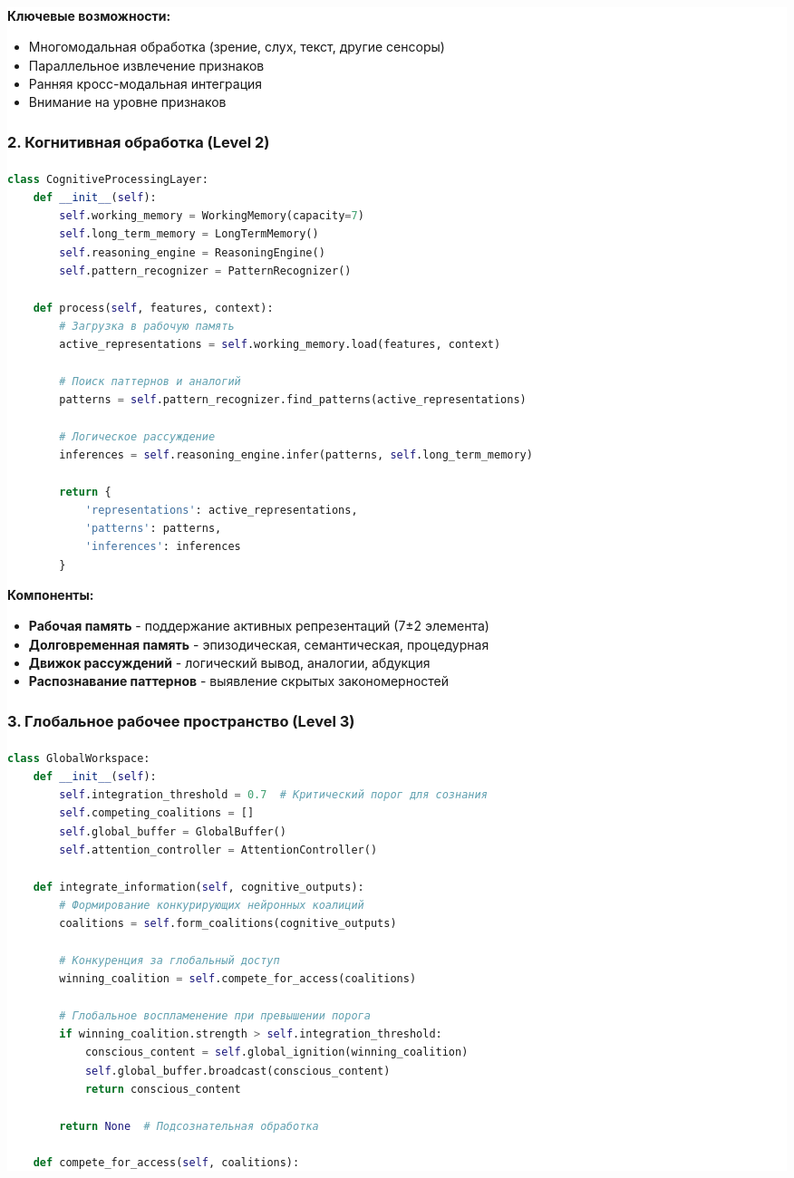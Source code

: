 **Ключевые возможности:**
- Многомодальная обработка (зрение, слух, текст, другие сенсоры)
- Параллельное извлечение признаков
- Ранняя кросс-модальная интеграция
- Внимание на уровне признаков

### 2. Когнитивная обработка (Level 2)

```python
class CognitiveProcessingLayer:
    def __init__(self):
        self.working_memory = WorkingMemory(capacity=7)
        self.long_term_memory = LongTermMemory()
        self.reasoning_engine = ReasoningEngine()
        self.pattern_recognizer = PatternRecognizer()
    
    def process(self, features, context):
        # Загрузка в рабочую память
        active_representations = self.working_memory.load(features, context)
        
        # Поиск паттернов и аналогий
        patterns = self.pattern_recognizer.find_patterns(active_representations)
        
        # Логическое рассуждение
        inferences = self.reasoning_engine.infer(patterns, self.long_term_memory)
        
        return {
            'representations': active_representations,
            'patterns': patterns,
            'inferences': inferences
        }
```

**Компоненты:**
- **Рабочая память** - поддержание активных репрезентаций (7±2 элемента)
- **Долговременная память** - эпизодическая, семантическая, процедурная
- **Движок рассуждений** - логический вывод, аналогии, абдукция
- **Распознавание паттернов** - выявление скрытых закономерностей

### 3. Глобальное рабочее пространство (Level 3)

```python
class GlobalWorkspace:
    def __init__(self):
        self.integration_threshold = 0.7  # Критический порог для сознания
        self.competing_coalitions = []
        self.global_buffer = GlobalBuffer()
        self.attention_controller = AttentionController()
    
    def integrate_information(self, cognitive_outputs):
        # Формирование конкурирующих нейронных коалиций
        coalitions = self.form_coalitions(cognitive_outputs)
        
        # Конкуренция за глобальный доступ
        winning_coalition = self.compete_for_access(coalitions)
        
        # Глобальное воспламенение при превышении порога
        if winning_coalition.strength > self.integration_threshold:
            conscious_content = self.global_ignition(winning_coalition)
            self.global_buffer.broadcast(conscious_content)
            return conscious_content
        
        return None  # Подсознательная обработка
    
    def compete_for_access(self, coalitions):
```